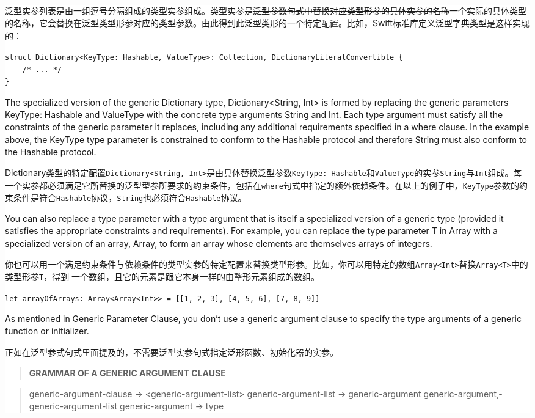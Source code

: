 泛型实参列表是由一组逗号分隔组成的类型实参组成。类型实参是<del>泛型参数句式中替换对应类型形参的具体实参的名称</del>一个实际的具体类型的名称，它会替换在泛型类型形参对应的类型参数。由此得到此泛型类形的一个特定配置。比如，Swift标准库定义泛型字典类型是这样实现的：

```
struct Dictionary<KeyType: Hashable, ValueType>: Collection, DictionaryLiteralConvertible {
    /* ... */
}
```

The specialized version of the generic Dictionary type, Dictionary<String, Int> is formed by replacing the generic parameters KeyType: Hashable and ValueType with the concrete type arguments String and Int. Each type argument must satisfy all the constraints of the generic parameter it replaces, including any additional requirements specified in a where clause. In the example above, the KeyType type parameter is constrained to conform to the Hashable protocol and therefore String must also conform to the Hashable protocol.

Dictionary类型的特定配置```Dictionary<String, Int>```是由具体替换泛型参数```KeyType: Hashable```和```ValueType```的实参```String```与```Int```组成。每一个实参都必须满足它所替换的泛型型参所要求的约束条件，包括在```where```句式中指定的额外依赖条件。在以上的例子中，`KeyType`参数的约束条件是符合```Hashable```协议，```String```也必须符合```Hashable```协议。

You can also replace a type parameter with a type argument that is itself a specialized version of a generic type (provided it satisfies the appropriate constraints and requirements). For example, you can replace the type parameter T in Array<T> with a specialized version of an array, Array<Int>, to form an array whose elements are themselves arrays of integers.


你也可以用一个满足约束条件与依赖条件的类型实参的特定配置来替换类型形参。比如，你可以用特定的数组`Array<Int>`替换`Array<T>`中的类型形参`T`，得到
一个数组，且它的元素是跟它本身一样的由整形元素组成的数组。

```
let arrayOfArrays: Array<Array<Int>> = [[1, 2, 3], [4, 5, 6], [7, 8, 9]]
```

As mentioned in Generic Parameter Clause, you don’t use a generic argument clause to specify the type arguments of a generic function or initializer.

正如在泛型参式句式里面提及的，不需要泛型实参句式指定泛形函数、初始化器的实参。

> **GRAMMAR OF A GENERIC ARGUMENT CLAUSE**

> generic-argument-clause → <­generic-argument-list­>­
> generic-argument-list → generic-argument­  generic-argument­,­generic-argument-list­
> generic-argument → type­




